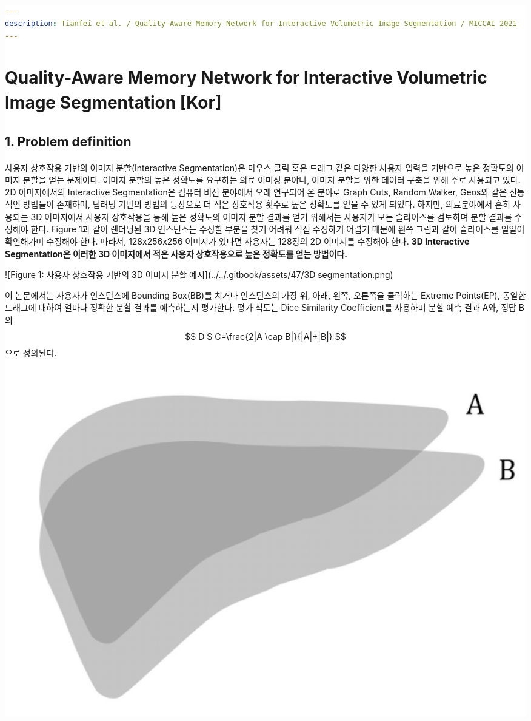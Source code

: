```yaml
---
description: Tianfei et al. / Quality-Aware Memory Network for Interactive Volumetric Image Segmentation / MICCAI 2021
---
```


# Quality-Aware Memory Network for Interactive Volumetric Image Segmentation \[Kor\]

##  1. Problem definition

사용자 상호작용 기반의 이미지 분할(Interactive Segmentation)은 마우스 클릭 혹은 드래그 같은 다양한 사용자 입력을 기반으로 높은 정확도의 이미지 분할을 얻는 문제이다.
이미지 분할의 높은 정확도를 요구하는 의료 이미징 분야나, 이미지 분할을 위한 데이터 구축을 위해 주로 사용되고 있다.
2D 이미지에서의 Interactive Segmentation은 컴퓨터 비전 분야에서 오래 연구되어 온 분야로 Graph Cuts, Random Walker, Geos와 같은 전통적인 방법들이 존재하며,
딥러닝 기반의 방법의 등장으로 더 적은 상호작용 횟수로 높은 정확도를 얻을 수 있게 되었다.
하지만, 의료분야에서 흔히 사용되는 3D 이미지에서 사용자 상호작용을 통해 높은 정확도의 이미지 분할 결과를 얻기 위해서는 사용자가 모든 슬라이스를 검토하며 분할 결과를 수정해야 한다.
Figure 1과 같이 렌더딩된 3D 인스턴스는 수정할 부분을 찾기 어려워 직접 수정하기 어렵기 때문에 왼쪽 그림과 같이 슬라이스를 일일이 확인해가며 수정해야 한다. 
따라서, 128x256x256 이미지가 있다면 사용자는 128장의 2D 이미지를 수정해야 한다. 
**3D Interactive Segmentation은 이러한 3D 이미지에서 적은 사용자 상호작용으로 높은 정확도를 얻는 방법이다.**

![Figure 1: 사용자 상호작용 기반의 3D 이미지 분할 예시](../../.gitbook/assets/47/3D segmentation.png)

이 논문에서는 사용자가 인스턴스에 Bounding Box(BB)를 치거나 인스턴스의 가장 위, 아래, 왼쪽, 오른쪽을 클릭하는 Extreme Points(EP), 동일한 드래그에 대하여 얼마나 정확한 분할 결과를 예측하는지 평가한다.
평가 척도는 Dice Similarity Coefficient를 사용하며 분할 예측 결과 A와, 정답 B의 $$ D S C=\frac{2|A \cap B|}{|A|+|B|} $$으로 정의된다.

![Figure 2: Dice Similarity Coefficient 이해를 위한 사진[1]](../../.gitbook/assets/47/dice_eg.png)

